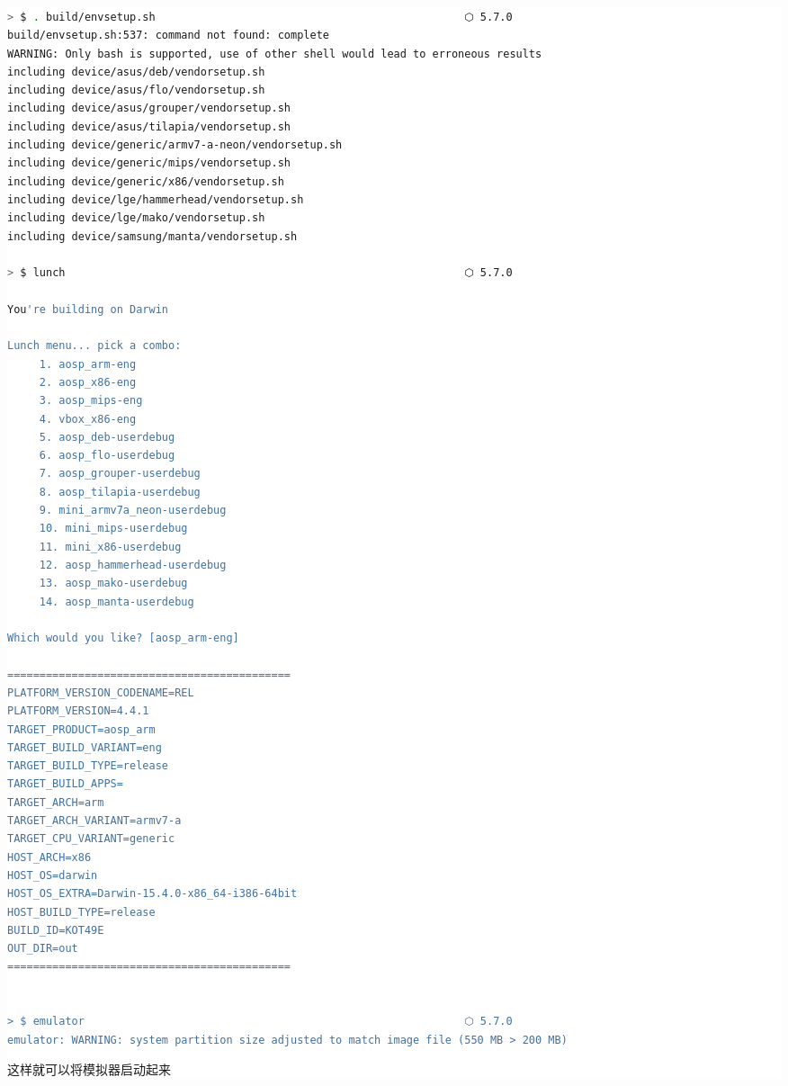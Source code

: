 
```bash
> $ . build/envsetup.sh                                                ⬡ 5.7.0 
build/envsetup.sh:537: command not found: complete
WARNING: Only bash is supported, use of other shell would lead to erroneous results
including device/asus/deb/vendorsetup.sh
including device/asus/flo/vendorsetup.sh
including device/asus/grouper/vendorsetup.sh
including device/asus/tilapia/vendorsetup.sh
including device/generic/armv7-a-neon/vendorsetup.sh
including device/generic/mips/vendorsetup.sh
including device/generic/x86/vendorsetup.sh
including device/lge/hammerhead/vendorsetup.sh
including device/lge/mako/vendorsetup.sh
including device/samsung/manta/vendorsetup.sh
                                                                                
> $ lunch                                                              ⬡ 5.7.0 

You're building on Darwin

Lunch menu... pick a combo:
     1. aosp_arm-eng
     2. aosp_x86-eng
     3. aosp_mips-eng
     4. vbox_x86-eng
     5. aosp_deb-userdebug
     6. aosp_flo-userdebug
     7. aosp_grouper-userdebug
     8. aosp_tilapia-userdebug
     9. mini_armv7a_neon-userdebug
     10. mini_mips-userdebug
     11. mini_x86-userdebug
     12. aosp_hammerhead-userdebug
     13. aosp_mako-userdebug
     14. aosp_manta-userdebug

Which would you like? [aosp_arm-eng] 

============================================
PLATFORM_VERSION_CODENAME=REL
PLATFORM_VERSION=4.4.1
TARGET_PRODUCT=aosp_arm
TARGET_BUILD_VARIANT=eng
TARGET_BUILD_TYPE=release
TARGET_BUILD_APPS=
TARGET_ARCH=arm
TARGET_ARCH_VARIANT=armv7-a
TARGET_CPU_VARIANT=generic
HOST_ARCH=x86
HOST_OS=darwin
HOST_OS_EXTRA=Darwin-15.4.0-x86_64-i386-64bit
HOST_BUILD_TYPE=release
BUILD_ID=KOT49E
OUT_DIR=out
============================================

                                                                                
> $ emulator                                                           ⬡ 5.7.0 
emulator: WARNING: system partition size adjusted to match image file (550 MB > 200 MB)


```
这样就可以将模拟器启动起来


  [1]: ./images/1459150885033.jpg "1459150885033.jpg"
  [2]: https://source.android.com/source/building.html
  [3]: ./images/1459147247930.jpg "1459147247930.jpg"
  [4]: https://github.com/googlesamples/android-ndk
  [5]: ./images/1459148125308.jpg "1459148125308.jpg"
  [6]: ./images/1459149173062.jpg "1459149173062.jpg"
  [7]: ./images/1459149248484.jpg "1459149248484.jpg"
  [8]: ./images/1459149264090.jpg "1459149264090.jpg"
  [9]: ./images/1459149380044.jpg "1459149380044.jpg"
  [10]: ./images/1459149804116.jpg "1459149804116.jpg"
  [11]: ./images/1459149959149.jpg "1459149959149.jpg"
  [12]: ./images/1459150072226.jpg "1459150072226.jpg"
  [13]: ./images/1459150145155.jpg "1459150145155.jpg"
  [14]: ./images/1459150313240.jpg "1459150313240.jpg"
  [15]: ./images/1459150342725.jpg "1459150342725.jpg"
  [16]: ./images/1459150412314.jpg "1459150412314.jpg"